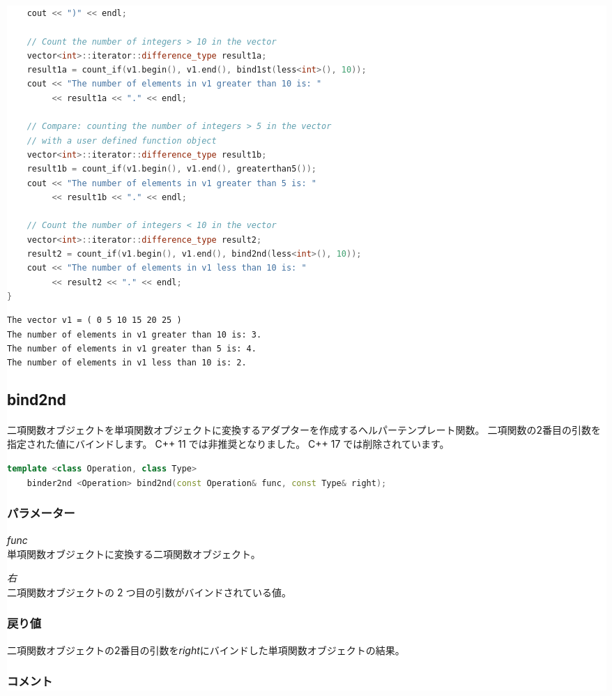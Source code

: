 ```cpp
    cout << ")" << endl;

    // Count the number of integers > 10 in the vector
    vector<int>::iterator::difference_type result1a;
    result1a = count_if(v1.begin(), v1.end(), bind1st(less<int>(), 10));
    cout << "The number of elements in v1 greater than 10 is: "
         << result1a << "." << endl;

    // Compare: counting the number of integers > 5 in the vector
    // with a user defined function object
    vector<int>::iterator::difference_type result1b;
    result1b = count_if(v1.begin(), v1.end(), greaterthan5());
    cout << "The number of elements in v1 greater than 5 is: "
         << result1b << "." << endl;

    // Count the number of integers < 10 in the vector
    vector<int>::iterator::difference_type result2;
    result2 = count_if(v1.begin(), v1.end(), bind2nd(less<int>(), 10));
    cout << "The number of elements in v1 less than 10 is: "
         << result2 << "." << endl;
}
```

```Output
The vector v1 = ( 0 5 10 15 20 25 )
The number of elements in v1 greater than 10 is: 3.
The number of elements in v1 greater than 5 is: 4.
The number of elements in v1 less than 10 is: 2.
```

## <a name="bind2nd"></a>bind2nd

二項関数オブジェクトを単項関数オブジェクトに変換するアダプターを作成するヘルパーテンプレート関数。 二項関数の2番目の引数を指定された値にバインドします。 C++ 11 では非推奨となりました。 C++ 17 では削除されています。

```cpp
template <class Operation, class Type>
    binder2nd <Operation> bind2nd(const Operation& func, const Type& right);
```

### <a name="parameters"></a>パラメーター

*func*\
単項関数オブジェクトに変換する二項関数オブジェクト。

*右*\
二項関数オブジェクトの 2 つ目の引数がバインドされている値。

### <a name="return-value"></a>戻り値

二項関数オブジェクトの2番目の引数を*right*にバインドした単項関数オブジェクトの結果。

### <a name="remarks"></a>コメント
